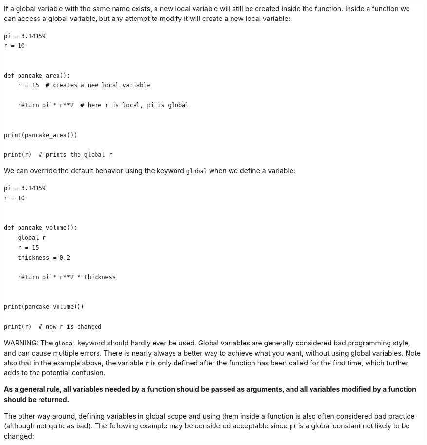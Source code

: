 
If a global variable with the same name exists, a new local variable will still be created inside the function. Inside a function we can access a global variable, but any attempt to modify it will create a new local variable:


```{code-cell} python
pi = 3.14159
r = 10


def pancake_area():
    r = 15  # creates a new local variable

    return pi * r**2  # here r is local, pi is global


print(pancake_area())

print(r)  # prints the global r
```


We can override the default behavior using the keyword `global` when we define a variable:


```{code-cell} python
pi = 3.14159
r = 10


def pancake_volume():
    global r
    r = 15
    thickness = 0.2

    return pi * r**2 * thickness


print(pancake_volume())

print(r)  # now r is changed
```


WARNING: The `global` keyword should hardly ever be used. Global variables are generally considered bad programming style, and can cause multiple errors. There is nearly always a better way to achieve what you want, without using global variables. Note also that in the example above, the variable `r` is only defined after the function has been called for the first time, which further adds to the potential confusion.

**As a general rule, all variables needed by a function should be passed as arguments, and all variables modified by a function should be returned.**



The other way around, defining variables in global scope and using them inside a function is also often considered bad practice (although not quite as bad). The following example may be considered acceptable since `pi` is a global constant not likely to be changed:
